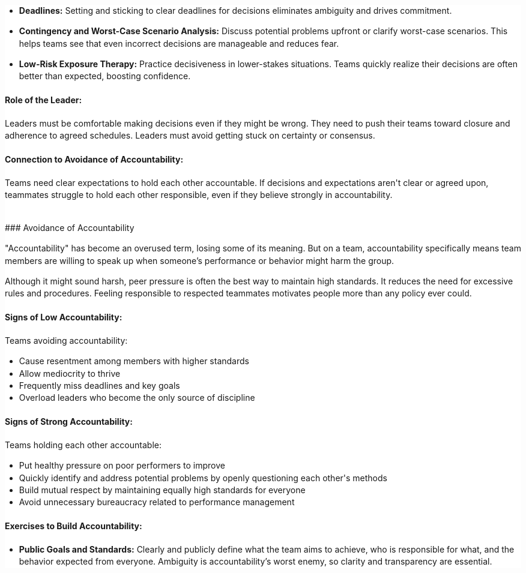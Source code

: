 * **Deadlines:** Setting and sticking to clear deadlines for decisions eliminates ambiguity and drives commitment.

* **Contingency and Worst-Case Scenario Analysis:** Discuss potential problems upfront or clarify worst-case scenarios. This helps teams see that even incorrect decisions are manageable and reduces fear.

* **Low-Risk Exposure Therapy:** Practice decisiveness in lower-stakes situations. Teams quickly realize their decisions are often better than expected, boosting confidence.

#### Role of the Leader:

Leaders must be comfortable making decisions even if they might be wrong. They need to push their teams toward closure and adherence to agreed schedules. Leaders must avoid getting stuck on certainty or consensus.

#### Connection to Avoidance of Accountability:

Teams need clear expectations to hold each other accountable. If decisions and expectations aren't clear or agreed upon, teammates struggle to hold each other responsible, even if they believe strongly in accountability.


<br>
### Avoidance of Accountability

"Accountability" has become an overused term, losing some of its meaning. But on a team, accountability specifically means team members are willing to speak up when someone’s performance or behavior might harm the group.

Although it might sound harsh, peer pressure is often the best way to maintain high standards. It reduces the need for excessive rules and procedures. Feeling responsible to respected teammates motivates people more than any policy ever could.

#### Signs of Low Accountability:

Teams avoiding accountability:

* Cause resentment among members with higher standards
* Allow mediocrity to thrive
* Frequently miss deadlines and key goals
* Overload leaders who become the only source of discipline

#### Signs of Strong Accountability:

Teams holding each other accountable:

* Put healthy pressure on poor performers to improve
* Quickly identify and address potential problems by openly questioning each other's methods
* Build mutual respect by maintaining equally high standards for everyone
* Avoid unnecessary bureaucracy related to performance management

#### Exercises to Build Accountability:

* **Public Goals and Standards:** Clearly and publicly define what the team aims to achieve, who is responsible for what, and the behavior expected from everyone. Ambiguity is accountability’s worst enemy, so clarity and transparency are essential.
